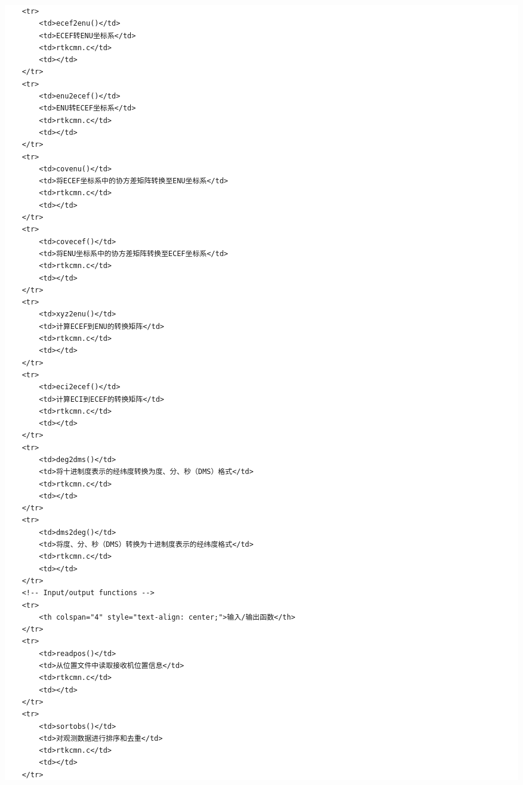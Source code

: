         <tr>
            <td>ecef2enu()</td>
            <td>ECEF转ENU坐标系</td>
            <td>rtkcmn.c</td>
            <td></td>
        </tr>
        <tr>
            <td>enu2ecef()</td>
            <td>ENU转ECEF坐标系</td>
            <td>rtkcmn.c</td>
            <td></td>
        </tr>
        <tr>
            <td>covenu()</td>
            <td>将ECEF坐标系中的协方差矩阵转换至ENU坐标系</td>
            <td>rtkcmn.c</td>
            <td></td>
        </tr>
        <tr>
            <td>covecef()</td>
            <td>将ENU坐标系中的协方差矩阵转换至ECEF坐标系</td>
            <td>rtkcmn.c</td>
            <td></td>
        </tr>
        <tr>
            <td>xyz2enu()</td>
            <td>计算ECEF到ENU的转换矩阵</td>
            <td>rtkcmn.c</td>
            <td></td>
        </tr>
        <tr>
            <td>eci2ecef()</td>
            <td>计算ECI到ECEF的转换矩阵</td>
            <td>rtkcmn.c</td>
            <td></td>
        </tr>
        <tr>
            <td>deg2dms()</td>
            <td>将十进制度表示的经纬度转换为度、分、秒（DMS）格式</td>
            <td>rtkcmn.c</td>
            <td></td>
        </tr>
        <tr>
            <td>dms2deg()</td>
            <td>将度、分、秒（DMS）转换为十进制度表示的经纬度格式</td>
            <td>rtkcmn.c</td>
            <td></td>
        </tr>
        <!-- Input/output functions -->
        <tr>
            <th colspan="4" style="text-align: center;">输入/输出函数</th>
        </tr>
        <tr>
            <td>readpos()</td>
            <td>从位置文件中读取接收机位置信息</td>
            <td>rtkcmn.c</td>
            <td></td>
        </tr>
        <tr>
            <td>sortobs()</td>
            <td>对观测数据进行排序和去重</td>
            <td>rtkcmn.c</td>
            <td></td>
        </tr>